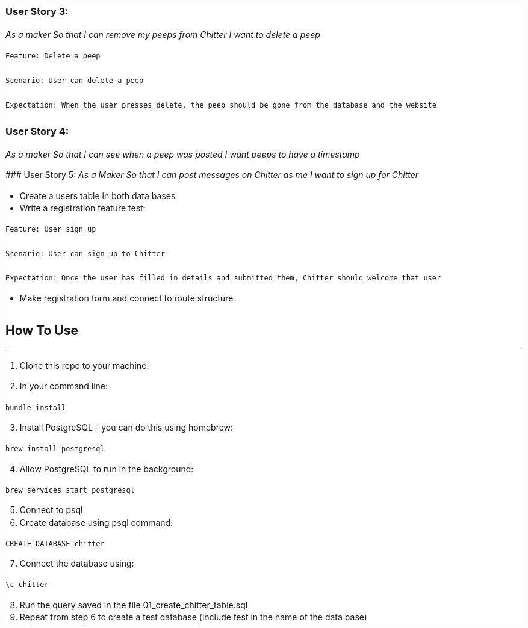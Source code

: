 ### User Story 3:
*As a maker
So that I can remove my peeps from Chitter 
I want to delete a peep*
```
Feature: Delete a peep

Scenario: User can delete a peep

Expectation: When the user presses delete, the peep should be gone from the database and the website
```

### User Story 4:
*As a maker
So that I can see when a peep was posted
I want peeps to have a timestamp*

### User Story 5:
*As a Maker
So that I can post messages on Chitter as me
I want to sign up for Chitter*

- Create a users table in both data bases
- Write a registration feature test:
```
Feature: User sign up

Scenario: User can sign up to Chitter

Expectation: Once the user has filled in details and submitted them, Chitter should welcome that user
```
- Make registration form and connect to route structure

## How To Use
____
1) Clone this repo to your machine.

2) In your command line:
```
bundle install
```
3) Install PostgreSQL - you can do this using homebrew:
```
brew install postgresql
```
4) Allow PostgreSQL to run in the background:
```
brew services start postgresql
```
5) Connect to psql
6) Create database using psql command:
```
CREATE DATABASE chitter
```
7) Connect the database using:
```
\c chitter
```
8) Run the query saved in the file 01_create_chitter_table.sql
9) Repeat from step 6 to create a test database (include test in the name of the data base)
